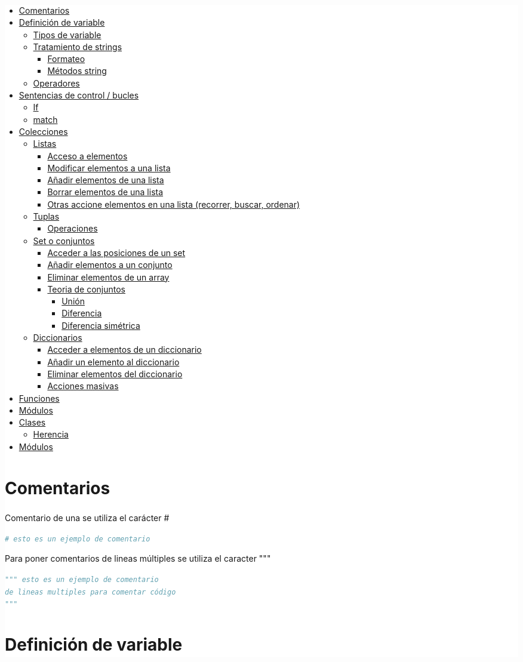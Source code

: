 - [Comentarios](#comentarios)
- [Definición de variable](#definición-de-variable)
  - [Tipos de variable](#tipos-de-variable)
  - [Tratamiento de strings](#tratamiento-de-strings)
    - [Formateo](#formateo)
    - [Métodos string](#métodos-string)
  - [Operadores](#operadores)
- [Sentencias de control / bucles](#sentencias-de-control--bucles)
  - [If](#if)
  - [match](#match)
- [Colecciones](#colecciones)
  - [Listas](#listas)
    - [Acceso a elementos](#acceso-a-elementos)
    - [Modificar elementos a una lista](#modificar-elementos-a-una-lista)
    - [Añadir elementos de una lista](#añadir-elementos-de-una-lista)
    - [Borrar elementos de una lista](#borrar-elementos-de-una-lista)
    - [Otras accione elementos en una lista (recorrer, buscar, ordenar)](#otras-accione-elementos-en-una-lista-recorrer-buscar-ordenar)
  - [Tuplas](#tuplas)
    - [Operaciones](#operaciones)
  - [Set o conjuntos](#set-o-conjuntos)
    - [Acceder a las posiciones de un set](#acceder-a-las-posiciones-de-un-set)
    - [Añadir elementos a un conjunto](#añadir-elementos-a-un-conjunto)
    - [Eliminar elementos de un array](#eliminar-elementos-de-un-array)
    - [Teoria de conjuntos](#teoria-de-conjuntos)
      - [Unión](#unión)
      - [Diferencia](#diferencia)
      - [Diferencia simétrica](#diferencia-simétrica)
  - [Diccionarios](#diccionarios)
    - [Acceder a elementos de un diccionario](#acceder-a-elementos-de-un-diccionario)
    - [Añadir un elemento al diccionario](#añadir-un-elemento-al-diccionario)
    - [Eliminar elementos del diccionario](#eliminar-elementos-del-diccionario)
    - [Acciones masivas](#acciones-masivas)
- [Funciones](#funciones)
- [Módulos](#módulos)
- [Clases](#clases)
  - [Herencia](#herencia)
- [Módulos](#módulos-1)



# Comentarios

Comentario de una se utiliza el carácter #

```py
# esto es un ejemplo de comentario
```
Para poner comentarios de lineas múltiples se utiliza el caracter """

```py
""" esto es un ejemplo de comentario
de lineas multiples para comentar código
"""
```
# Definición de variable
